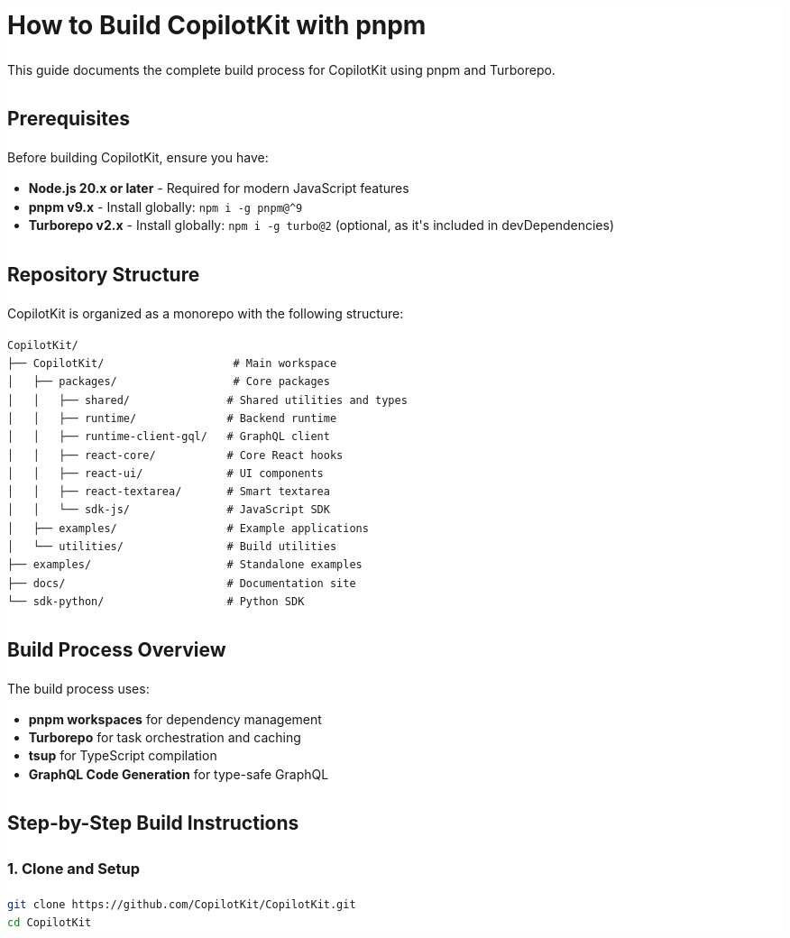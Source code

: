 # How to Build CopilotKit with pnpm

This guide documents the complete build process for CopilotKit using pnpm and Turborepo.

## Prerequisites

Before building CopilotKit, ensure you have:

- **Node.js 20.x or later** - Required for modern JavaScript features
- **pnpm v9.x** - Install globally: `npm i -g pnpm@^9`
- **Turborepo v2.x** - Install globally: `npm i -g turbo@2` (optional, as it's included in devDependencies)

## Repository Structure

CopilotKit is organized as a monorepo with the following structure:

```
CopilotKit/
├── CopilotKit/                    # Main workspace
│   ├── packages/                  # Core packages
│   │   ├── shared/               # Shared utilities and types
│   │   ├── runtime/              # Backend runtime
│   │   ├── runtime-client-gql/   # GraphQL client
│   │   ├── react-core/           # Core React hooks
│   │   ├── react-ui/             # UI components
│   │   ├── react-textarea/       # Smart textarea
│   │   └── sdk-js/               # JavaScript SDK
│   ├── examples/                 # Example applications
│   └── utilities/                # Build utilities
├── examples/                     # Standalone examples
├── docs/                         # Documentation site
└── sdk-python/                   # Python SDK
```

## Build Process Overview

The build process uses:
- **pnpm workspaces** for dependency management
- **Turborepo** for task orchestration and caching
- **tsup** for TypeScript compilation
- **GraphQL Code Generation** for type-safe GraphQL

## Step-by-Step Build Instructions

### 1. Clone and Setup

```bash
git clone https://github.com/CopilotKit/CopilotKit.git
cd CopilotKit
```
